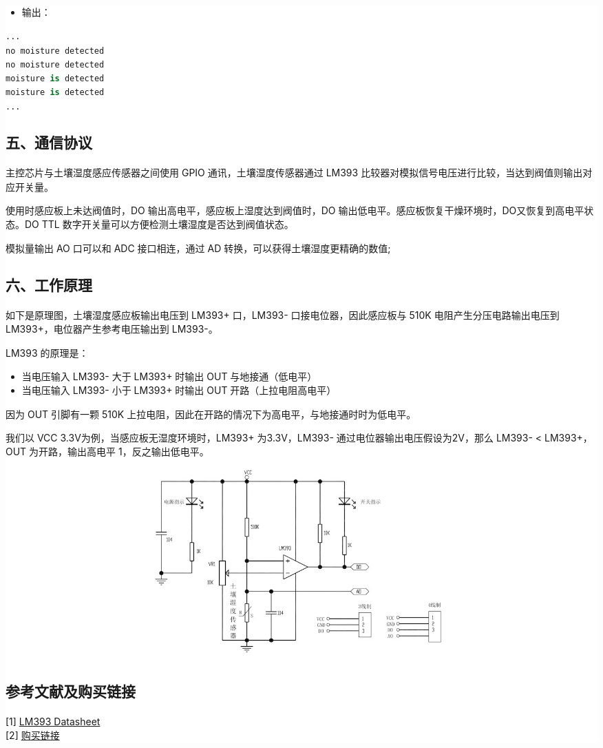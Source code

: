 * 输出：
```python
...
no moisture detected
no moisture detected
moisture is detected
moisture is detected
...

```

## 五、通信协议
主控芯片与土壤湿度感应传感器之间使用 GPIO 通讯，土壤湿度传感器通过 LM393 比较器对模拟信号电压进行比较，当达到阀值则输出对应开关量。

使用时感应板上未达阀值时，DO 输出高电平，感应板上湿度达到阀值时，DO 输出低电平。感应板恢复干燥环境时，DO又恢复到高电平状态。DO TTL 数字开关量可以方便检测土壤湿度是否达到阀值状态。

模拟量输出 AO 口可以和 ADC 接口相连，通过 AD 转换，可以获得土壤湿度更精确的数值;

## 六、工作原理
如下是原理图，土壤湿度感应板输出电压到 LM393+ 口，LM393- 口接电位器，因此感应板与 510K 电阻产生分压电路输出电压到 LM393+，电位器产生参考电压输出到 LM393-。

LM393 的原理是：
* 当电压输入 LM393- 大于 LM393+ 时输出 OUT 与地接通（低电平）
* 当电压输入 LM393- 小于 LM393+ 时输出 OUT 开路（上拉电阻高电平）

因为 OUT 引脚有一颗 510K 上拉电阻，因此在开路的情况下为高电平，与地接通时时为低电平。

我们以 VCC 3.3V为例，当感应板无湿度环境时，LM393+ 为3.3V，LM393- 通过电位器输出电压假设为2V，那么 LM393- < LM393+，OUT 为开路，输出高电平 1，反之输出低电平。

<div align="center">
<img src="./../../docs/images/soil_moisture_schema.jpg"  width=50%/>
</div>

## 参考文献及购买链接
[1] [LM393 Datasheet](https://www.ti.com/document-viewer/LM393/datasheet)<br>
[2] [购买链接](https://detail.tmall.com/item.htm?id=37365775741)
